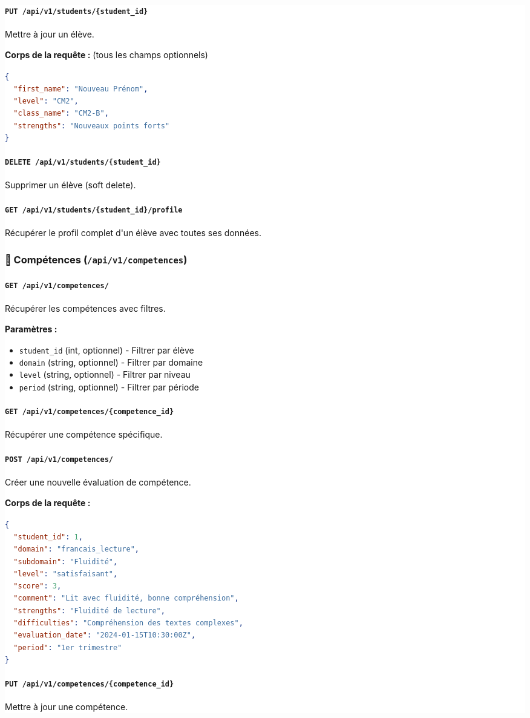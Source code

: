 #### `PUT /api/v1/students/{student_id}`
Mettre à jour un élève.

**Corps de la requête :** (tous les champs optionnels)
```json
{
  "first_name": "Nouveau Prénom",
  "level": "CM2",
  "class_name": "CM2-B",
  "strengths": "Nouveaux points forts"
}
```

#### `DELETE /api/v1/students/{student_id}`
Supprimer un élève (soft delete).

#### `GET /api/v1/students/{student_id}/profile`
Récupérer le profil complet d'un élève avec toutes ses données.

### 🎯 Compétences (`/api/v1/competences`)

#### `GET /api/v1/competences/`
Récupérer les compétences avec filtres.

**Paramètres :**
- `student_id` (int, optionnel) - Filtrer par élève
- `domain` (string, optionnel) - Filtrer par domaine
- `level` (string, optionnel) - Filtrer par niveau
- `period` (string, optionnel) - Filtrer par période

#### `GET /api/v1/competences/{competence_id}`
Récupérer une compétence spécifique.

#### `POST /api/v1/competences/`
Créer une nouvelle évaluation de compétence.

**Corps de la requête :**
```json
{
  "student_id": 1,
  "domain": "francais_lecture",
  "subdomain": "Fluidité",
  "level": "satisfaisant",
  "score": 3,
  "comment": "Lit avec fluidité, bonne compréhension",
  "strengths": "Fluidité de lecture",
  "difficulties": "Compréhension des textes complexes",
  "evaluation_date": "2024-01-15T10:30:00Z",
  "period": "1er trimestre"
}
```

#### `PUT /api/v1/competences/{competence_id}`
Mettre à jour une compétence.
